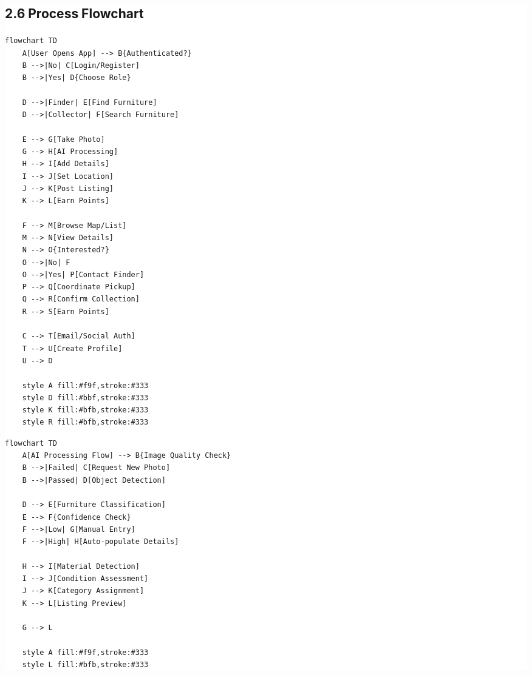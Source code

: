 ## 2.6 Process Flowchart

```mermaid
flowchart TD
    A[User Opens App] --> B{Authenticated?}
    B -->|No| C[Login/Register]
    B -->|Yes| D{Choose Role}
    
    D -->|Finder| E[Find Furniture]
    D -->|Collector| F[Search Furniture]
    
    E --> G[Take Photo]
    G --> H[AI Processing]
    H --> I[Add Details]
    I --> J[Set Location]
    J --> K[Post Listing]
    K --> L[Earn Points]
    
    F --> M[Browse Map/List]
    M --> N[View Details]
    N --> O{Interested?}
    O -->|No| F
    O -->|Yes| P[Contact Finder]
    P --> Q[Coordinate Pickup]
    Q --> R[Confirm Collection]
    R --> S[Earn Points]
    
    C --> T[Email/Social Auth]
    T --> U[Create Profile]
    U --> D
    
    style A fill:#f9f,stroke:#333
    style D fill:#bbf,stroke:#333
    style K fill:#bfb,stroke:#333
    style R fill:#bfb,stroke:#333
```

```mermaid
flowchart TD
    A[AI Processing Flow] --> B{Image Quality Check}
    B -->|Failed| C[Request New Photo]
    B -->|Passed| D[Object Detection]
    
    D --> E[Furniture Classification]
    E --> F{Confidence Check}
    F -->|Low| G[Manual Entry]
    F -->|High| H[Auto-populate Details]
    
    H --> I[Material Detection]
    I --> J[Condition Assessment]
    J --> K[Category Assignment]
    K --> L[Listing Preview]
    
    G --> L
    
    style A fill:#f9f,stroke:#333
    style L fill:#bfb,stroke:#333
```
